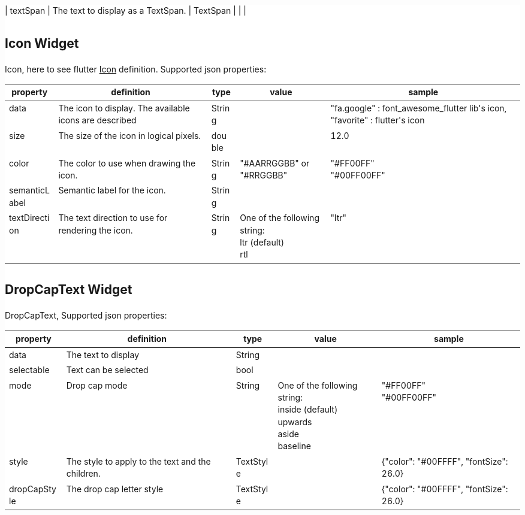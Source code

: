 | textSpan      | The text to display as a TextSpan.                                                                                                                                          | TextSpan |                                                                                              |               |

## Icon Widget

Icon, here to see flutter [Icon](https://api.flutter.dev/flutter/widgets/Icon-class.html) definition. Supported json properties:

| property      | definition                                             | type   | value                                                 | sample                                                                     |
| ------------- | ------------------------------------------------------ | ------ | ----------------------------------------------------- | -------------------------------------------------------------------------- |
| data          | The icon to display. The available icons are described | String |                                                       | "fa.google" : font_awesome_flutter lib's icon, "favorite" : flutter's icon |
| size          | The size of the icon in logical pixels.                | double |                                                       | 12.0                                                                       |
| color         | The color to use when drawing the icon.                | String | "#AARRGGBB" or "#RRGGBB"                              | "#FF00FF"<br>"#00FF00FF"                                                   |
| semanticLabel | Semantic label for the icon.                           | String |                                                       |                                                                            |
| textDirection | The text direction to use for rendering the icon.      | String | One of the following string:<br>ltr (default) <br>rtl | "ltr"                                                                      |

## DropCapText Widget

DropCapText, Supported json properties:

| property            | definition                                                                                                                                                                  | type      | value                                                                                                                                                                                                                                                                                      | sample                                 |
| ------------------- | --------------------------------------------------------------------------------------------------------------------------------------------------------------------------- | --------- | ------------------------------------------------------------------------------------------------------------------------------------------------------------------------------------------------------------------------------------------------------------------------------------------ | -------------------------------------- |
| data                | The text to display                                                                                                                                                         | String    |                                                                                                                                                                                                                                                                                            |                                        | "I am a text" |
| selectable          | Text can be selected                                                                                                                                                        | bool      |                                                                                                                                                                                                                                                                                            |                                        |
| mode                | Drop cap mode                                                                                                                                                               | String    | One of the following string:<br>inside (default) <br>upwards <br>aside <br>baseline                                                                                                                                                                                                        | "#FF00FF"<br>"#00FF00FF"               |
| style               | The style to apply to the text and the children.                                                                                                                            | TextStyle |                                                                                                                                                                                                                                                                                            | {"color": "#00FFFF", "fontSize": 26.0} |
| dropCapStyle        | The drop cap letter style                                                                                                                                                   | TextStyle |                                                                                                                                                                                                                                                                                            | {"color": "#00FFFF", "fontSize": 26.0} |